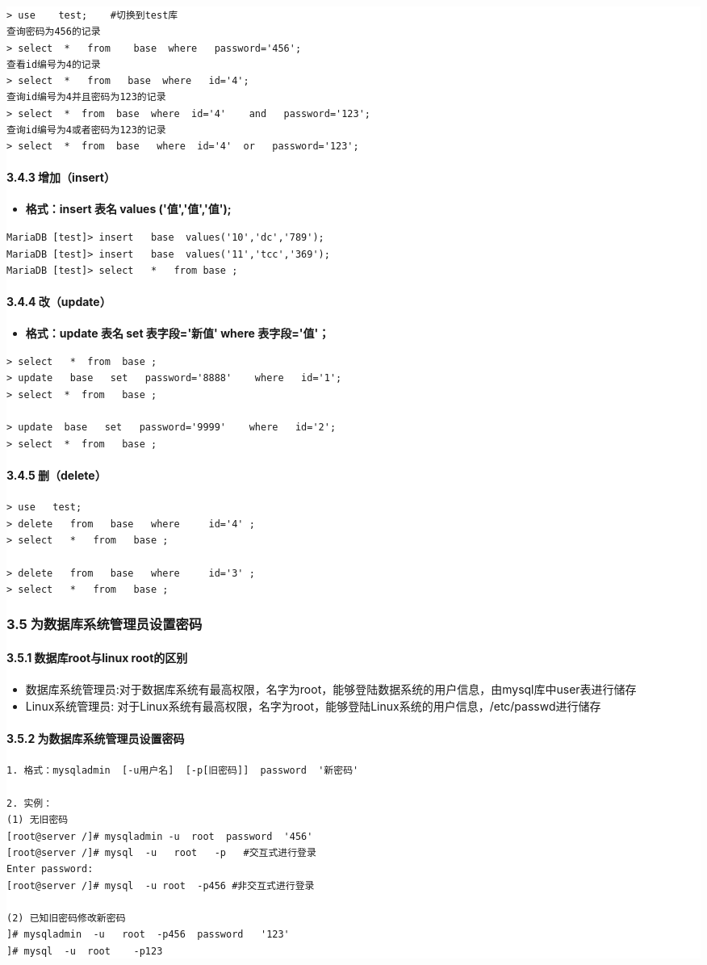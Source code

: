 ```
> use    test;    #切换到test库
查询密码为456的记录
> select  *   from    base  where   password='456';
查看id编号为4的记录
> select  *   from   base  where   id='4';
查询id编号为4并且密码为123的记录
> select  *  from  base  where  id='4'    and   password='123';
查询id编号为4或者密码为123的记录
> select  *  from  base   where  id='4'  or   password='123';
```

#### 3.4.3 增加（insert）

* **格式：insert  表名    values ('值','值','值');**

```
MariaDB [test]> insert   base  values('10','dc','789');
MariaDB [test]> insert   base  values('11','tcc','369');
MariaDB [test]> select   *   from base ;
```
#### 3.4.4 改（update）

* **格式：update  表名   set  表字段='新值' where  表字段='值'；**

```
> select   *  from  base ;
> update   base   set   password='8888'    where   id='1';
> select  *  from   base ;   

> update  base   set   password='9999'    where   id='2';
> select  *  from   base ;   
```

#### 3.4.5 删（delete）

```
> use   test;
> delete   from   base   where     id='4' ;
> select   *   from   base ;

> delete   from   base   where     id='3' ;
> select   *   from   base ;
```

### 3.5 为数据库系统管理员设置密码

#### 3.5.1 数据库root与linux root的区别

* 数据库系统管理员:对于数据库系统有最高权限，名字为root，能够登陆数据系统的用户信息，由mysql库中user表进行储存
* Linux系统管理员: 对于Linux系统有最高权限，名字为root，能够登陆Linux系统的用户信息，/etc/passwd进行储存

#### 3.5.2 为数据库系统管理员设置密码

```
1. 格式：mysqladmin  [-u用户名]  [-p[旧密码]]  password  '新密码'

2. 实例：
(1) 无旧密码
[root@server /]# mysqladmin -u  root  password  '456'
[root@server /]# mysql  -u   root   -p   #交互式进行登录
Enter password:
[root@server /]# mysql  -u root  -p456 #非交互式进行登录

(2) 已知旧密码修改新密码       
]# mysqladmin  -u   root  -p456  password   '123'
]# mysql  -u  root    -p123     
```
